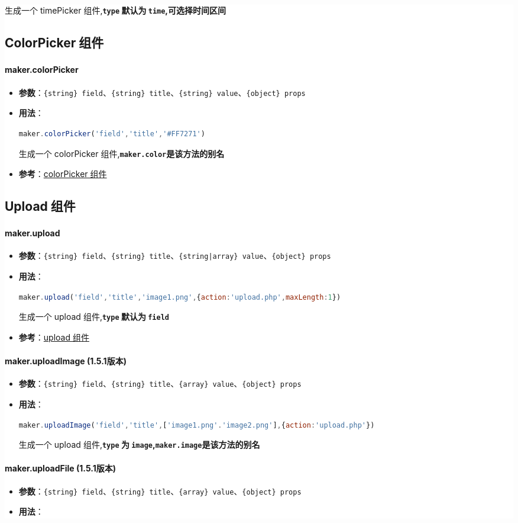   生成一个 timePicker 组件,**`type` 默认为 `time`,可选择时间区间**





## ColorPicker 组件

#### maker.colorPicker

- **参数**：`{string} field`、`{string} title`、`{string} value`、`{object} props`

- **用法**：

  ```js
  maker.colorPicker('field','title','#FF7271')
  ```

  生成一个 colorPicker 组件,**`maker.color`是该方法的别名**

- **参考**：[colorPicker 组件](http://fc.gd8.top/components/color-picker.html#%E5%8F%82%E6%95%B0%E8%AF%B4%E6%98%8E)





## Upload 组件

#### maker.upload

- **参数**：`{string} field`、`{string} title`、`{string|array} value`、`{object} props`

- **用法**：

  ```js
  maker.upload('field','title','image1.png',{action:'upload.php',maxLength:1})
  ```

  生成一个 upload 组件,**`type` 默认为 `field`**

- **参考**：[upload 组件](http://fc.gd8.top/components/upload.html#%E5%8F%82%E6%95%B0%E8%AF%B4%E6%98%8E)



#### maker.uploadImage (1.5.1版本)

- **参数**：`{string} field`、`{string} title`、`{array} value`、`{object} props`

- **用法**：

  ```js
  maker.uploadImage('field','title',['image1.png'.'image2.png'],{action:'upload.php'})
  ```

  生成一个 upload 组件,**`type` 为 `image`,`maker.image`是该方法的别名**



#### maker.uploadFile (1.5.1版本)

- **参数**：`{string} field`、`{string} title`、`{array} value`、`{object} props`

- **用法**：
